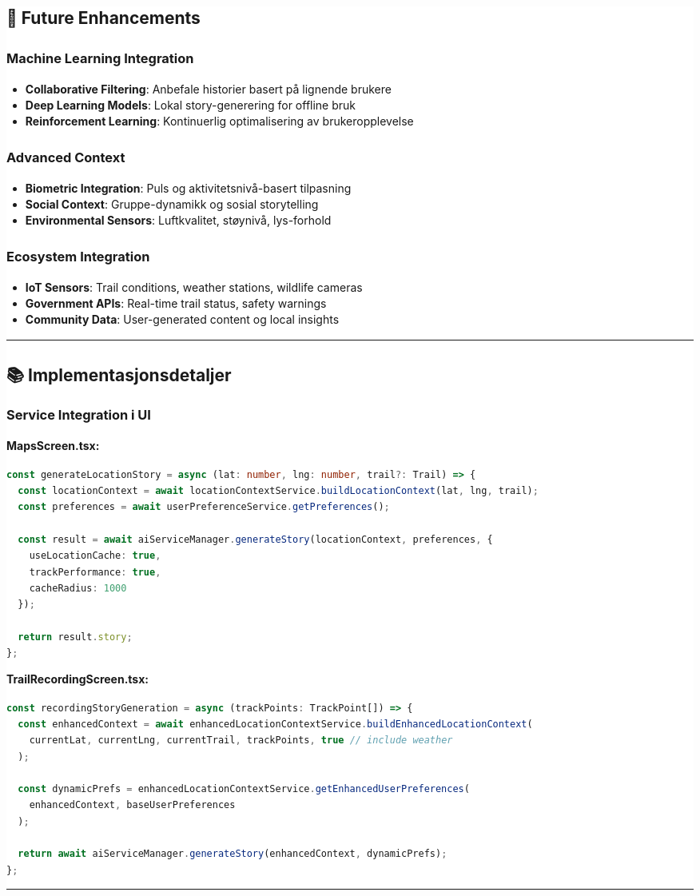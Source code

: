
## 🔮 Future Enhancements

### Machine Learning Integration
- **Collaborative Filtering**: Anbefale historier basert på lignende brukere
- **Deep Learning Models**: Lokal story-generering for offline bruk
- **Reinforcement Learning**: Kontinuerlig optimalisering av brukeropplevelse

### Advanced Context
- **Biometric Integration**: Puls og aktivitetsnivå-basert tilpasning
- **Social Context**: Gruppe-dynamikk og sosial storytelling
- **Environmental Sensors**: Luftkvalitet, støynivå, lys-forhold

### Ecosystem Integration  
- **IoT Sensors**: Trail conditions, weather stations, wildlife cameras
- **Government APIs**: Real-time trail status, safety warnings
- **Community Data**: User-generated content og local insights

---

## 📚 Implementasjonsdetaljer

### Service Integration i UI

**MapsScreen.tsx:**
```typescript
const generateLocationStory = async (lat: number, lng: number, trail?: Trail) => {
  const locationContext = await locationContextService.buildLocationContext(lat, lng, trail);
  const preferences = await userPreferenceService.getPreferences();
  
  const result = await aiServiceManager.generateStory(locationContext, preferences, {
    useLocationCache: true,
    trackPerformance: true,
    cacheRadius: 1000
  });
  
  return result.story;
};
```

**TrailRecordingScreen.tsx:**
```typescript
const recordingStoryGeneration = async (trackPoints: TrackPoint[]) => {
  const enhancedContext = await enhancedLocationContextService.buildEnhancedLocationContext(
    currentLat, currentLng, currentTrail, trackPoints, true // include weather
  );
  
  const dynamicPrefs = enhancedLocationContextService.getEnhancedUserPreferences(
    enhancedContext, baseUserPreferences
  );
  
  return await aiServiceManager.generateStory(enhancedContext, dynamicPrefs);
};
```

---